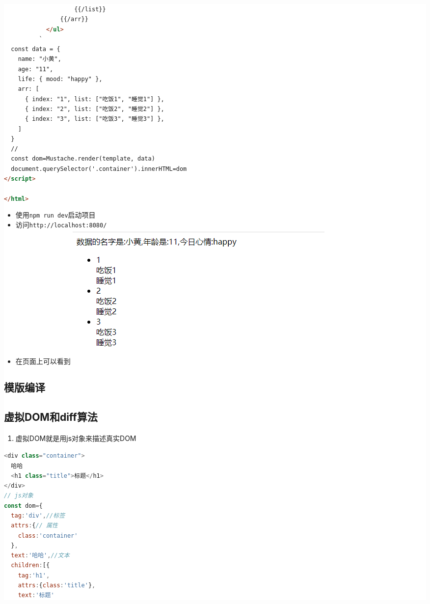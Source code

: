 ```html
                    {{/list}}
                {{/arr}}
            </ul>
          `
  const data = {
    name: "小黄",
    age: "11",
    life: { mood: "happy" },
    arr: [
      { index: "1", list: ["吃饭1", "睡觉1"] },
      { index: "2", list: ["吃饭2", "睡觉2"] },
      { index: "3", list: ["吃饭3", "睡觉3"] },
    ]
  }
  //
  const dom=Mustache.render(template, data)
  document.querySelector('.container').innerHTML=dom
</script>

</html>
```

- 使用`npm run dev`启动项目
- 访问`http://localhost:8080/`
- 在页面上可以看到
![](/images/mustache.png)

## 模版编译

## 虚拟DOM和diff算法

1. 虚拟DOM就是用js对象来描述真实DOM

```js
<div class="container">
  哈哈
  <h1 class="title">标题</h1>
</div>
// js对象
const dom={
  tag:'div',//标签
  attrs:{// 属性
    class:'container'
  },
  text:'哈哈',//文本
  children:[{
    tag:'h1',
    attrs:{class:'title'},
    text:'标题'
```